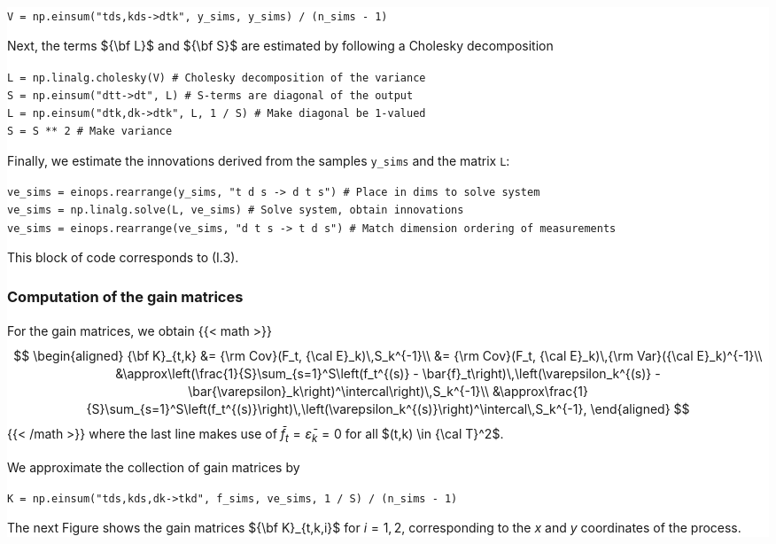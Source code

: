 ```
V = np.einsum("tds,kds->dtk", y_sims, y_sims) / (n_sims - 1)
```
Next, the terms ${\bf L}$ and ${\bf S}$ are estimated by following a Cholesky decomposition
```
L = np.linalg.cholesky(V) # Cholesky decomposition of the variance
S = np.einsum("dtt->dt", L) # S-terms are diagonal of the output
L = np.einsum("dtk,dk->dtk", L, 1 / S) # Make diagonal be 1-valued 
S = S ** 2 # Make variance
```

Finally, we estimate the innovations derived from the samples `y_sims` and the matrix `L`:
```
ve_sims = einops.rearrange(y_sims, "t d s -> d t s") # Place in dims to solve system
ve_sims = np.linalg.solve(L, ve_sims) # Solve system, obtain innovations
ve_sims = einops.rearrange(ve_sims, "d t s -> t d s") # Match dimension ordering of measurements
```
This block of code corresponds to $(\text{I.3})$.

### Computation of the gain matrices
For the gain matrices, we obtain
{{< math >}}
$$
\begin{aligned}
    {\bf K}_{t,k}
    &= {\rm Cov}(F_t, {\cal E}_k)\,S_k^{-1}\\
    &= {\rm Cov}(F_t, {\cal E}_k)\,{\rm Var}({\cal E}_k)^{-1}\\
    &\approx\left(\frac{1}{S}\sum_{s=1}^S\left(f_t^{(s)} - \bar{f}_t\right)\,\left(\varepsilon_k^{(s)} - \bar{\varepsilon}_k\right)^\intercal\right)\,S_k^{-1}\\
    &\approx\frac{1}{S}\sum_{s=1}^S\left(f_t^{(s)}\right)\,\left(\varepsilon_k^{(s)}\right)^\intercal\,S_k^{-1},
\end{aligned}
$$
{{< /math >}}
where the last line makes use of $\bar{f}_t = \bar{\varepsilon}_k = 0$ for all $(t,k)  \in {\cal T}^2$.

We approximate the collection of gain matrices by
```
K = np.einsum("tds,kds,dk->tkd", f_sims, ve_sims, 1 / S) / (n_sims - 1)
```
The next Figure shows the gain matrices ${\bf K}_{t,k,i}$ for $i=1,2$, corresponding to the $x$ and $y$ coordinates
of the process.